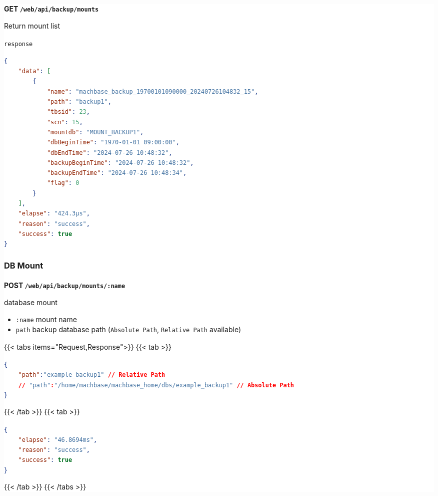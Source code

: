 **GET `/web/api/backup/mounts`**

Return mount list

`response`

```json
{
    "data": [
        {
            "name": "machbase_backup_19700101090000_20240726104832_15",
            "path": "backup1",
            "tbsid": 23,
            "scn": 15,
            "mountdb": "MOUNT_BACKUP1",
            "dbBeginTime": "1970-01-01 09:00:00",
            "dbEndTime": "2024-07-26 10:48:32",
            "backupBeginTime": "2024-07-26 10:48:32",
            "backupEndTime": "2024-07-26 10:48:34",
            "flag": 0
        }
    ],
    "elapse": "424.3µs",
    "reason": "success",
    "success": true
}
```
### DB Mount

**POST `/web/api/backup/mounts/:name`**

database mount
- `:name` mount name
- `path` backup database path (`Absolute Path`, `Relative Path` available)

{{< tabs items="Request,Response">}}
{{< tab >}}
```json
{
    "path":"example_backup1" // Relative Path
    // "path":"/home/machbase/machbase_home/dbs/example_backup1" // Absolute Path
}
```
{{< /tab >}}
{{< tab >}}
```json
{
    "elapse": "46.8694ms",
    "reason": "success",
    "success": true
}
```
{{< /tab >}}
{{< /tabs >}}
